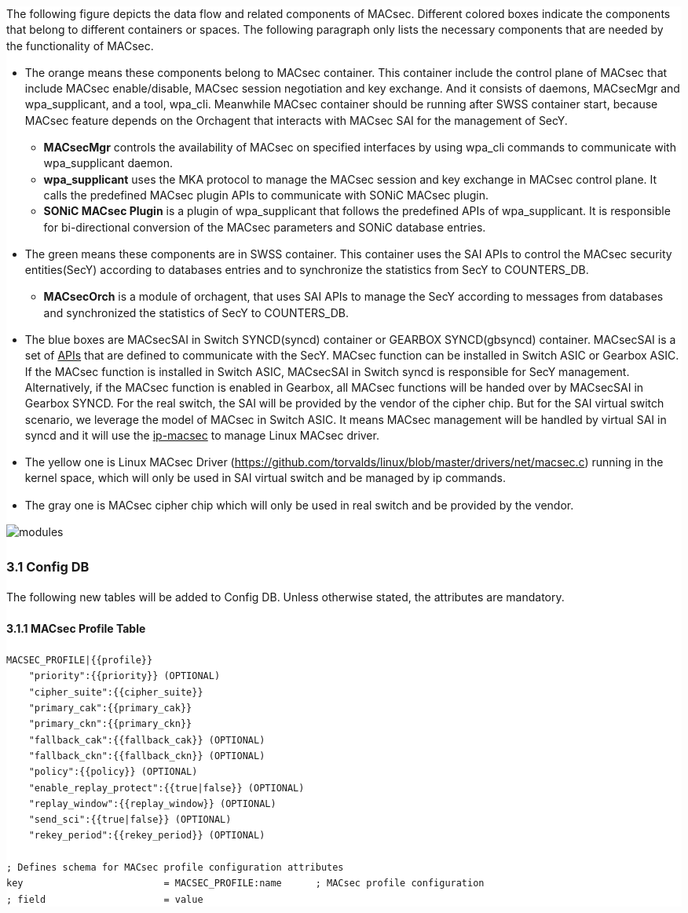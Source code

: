 The following figure depicts the data flow and related components of MACsec. Different colored boxes indicate the components that belong to different containers or spaces. The following paragraph only lists the necessary components that are needed by the functionality of MACsec.

- The orange means these components belong to MACsec container. This container include the control plane of MACsec that include MACsec enable/disable, MACsec session negotiation and key exchange. And it consists of daemons, MACsecMgr and wpa_supplicant, and a tool, wpa_cli. Meanwhile MACsec container should be running after SWSS container start, because MACsec feature depends on the Orchagent that interacts with MACsec SAI for the management of SecY.
  - **MACsecMgr** controls the availability of MACsec on specified interfaces by using wpa_cli commands to communicate with wpa_supplicant daemon.
  - **wpa_supplicant** uses the MKA protocol to manage the MACsec session and key exchange in MACsec control plane. It calls the predefined MACsec plugin APIs to communicate with SONiC MACsec plugin.
  - **SONiC MACsec Plugin** is a plugin of wpa_supplicant that follows the predefined APIs of wpa_supplicant. It is responsible for bi-directional conversion of the MACsec parameters and SONiC database entries.

- The green means these components are in SWSS container. This container uses the SAI APIs to control the MACsec security entities(SecY) according to databases entries and to synchronize the statistics from SecY to COUNTERS_DB.
  - **MACsecOrch** is a module of orchagent, that uses SAI APIs to manage the SecY according to messages from databases and synchronized the statistics of SecY to COUNTERS_DB.

- The blue boxes are MACsecSAI in Switch SYNCD(syncd) container or GEARBOX SYNCD(gbsyncd) container. MACsecSAI is a set of [APIs](https://github.com/opencomputeproject/SAI/blob/master/inc/saimacsec.h) that are defined to communicate with the SecY. MACsec function can be installed in Switch ASIC or Gearbox ASIC. If the MACsec function is installed in Switch ASIC, MACsecSAI in Switch syncd is responsible for SecY management. Alternatively, if the MACsec function is enabled in Gearbox, all MACsec functions will be handed over by MACsecSAI in Gearbox SYNCD. For the real switch, the SAI will be provided by the vendor of the cipher chip. But for the SAI virtual switch scenario, we leverage the model of MACsec in Switch ASIC. It means MACsec management will be handled by virtual SAI in syncd and it will use the [ip-macsec](https://man7.org/linux/man-pages/man8/ip-macsec.8.html) to manage Linux MACsec driver.

- The yellow one is Linux MACsec Driver (<https://github.com/torvalds/linux/blob/master/drivers/net/macsec.c>) running in the kernel space, which will only be used in SAI virtual switch and be managed by ip commands.

- The gray one is MACsec cipher chip which will only be used in real switch and be provided by the vendor.

![modules](images/modules.png)  

### 3.1 Config DB

The following new tables will be added to Config DB. Unless otherwise stated, the attributes are mandatory.

#### 3.1.1 MACsec Profile Table

``` rfc5234
MACSEC_PROFILE|{{profile}}
    "priority":{{priority}} (OPTIONAL)
    "cipher_suite":{{cipher_suite}}
    "primary_cak":{{primary_cak}}
    "primary_ckn":{{primary_ckn}}
    "fallback_cak":{{fallback_cak}} (OPTIONAL)
    "fallback_ckn":{{fallback_ckn}} (OPTIONAL)
    "policy":{{policy}} (OPTIONAL)
    "enable_replay_protect":{{true|false}} (OPTIONAL)
    "replay_window":{{replay_window}} (OPTIONAL)
    "send_sci":{{true|false}} (OPTIONAL)
    "rekey_period":{{rekey_period}} (OPTIONAL)

; Defines schema for MACsec profile configuration attributes
key                         = MACSEC_PROFILE:name      ; MACsec profile configuration
; field                     = value
```